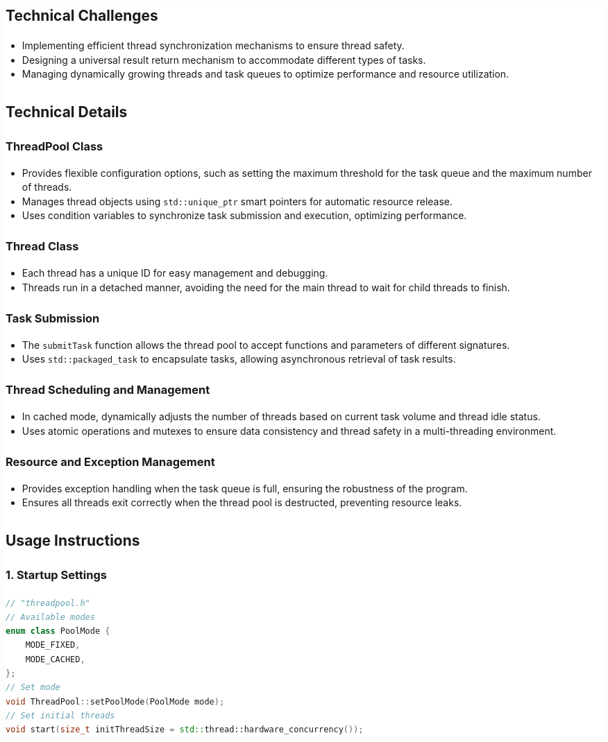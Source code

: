 ## Technical Challenges

- Implementing efficient thread synchronization mechanisms to ensure thread safety.
- Designing a universal result return mechanism to accommodate different types of tasks.
- Managing dynamically growing threads and task queues to optimize performance and resource utilization.

## Technical Details

### ThreadPool Class

- Provides flexible configuration options, such as setting the maximum threshold for the task queue and the maximum number of threads.
- Manages thread objects using `std::unique_ptr` smart pointers for automatic resource release.
- Uses condition variables to synchronize task submission and execution, optimizing performance.

### Thread Class

- Each thread has a unique ID for easy management and debugging.
- Threads run in a detached manner, avoiding the need for the main thread to wait for child threads to finish.

### Task Submission

- The `submitTask` function allows the thread pool to accept functions and parameters of different signatures.
- Uses `std::packaged_task` to encapsulate tasks, allowing asynchronous retrieval of task results.

### Thread Scheduling and Management

- In cached mode, dynamically adjusts the number of threads based on current task volume and thread idle status.
- Uses atomic operations and mutexes to ensure data consistency and thread safety in a multi-threading environment.

### Resource and Exception Management

- Provides exception handling when the task queue is full, ensuring the robustness of the program.
- Ensures all threads exit correctly when the thread pool is destructed, preventing resource leaks.

## Usage Instructions

### 1. Startup Settings

```c++
// "threadpool.h" 
// Available modes 
enum class PoolMode { 
    MODE_FIXED,
    MODE_CACHED, 
}; 
// Set mode 
void ThreadPool::setPoolMode(PoolMode mode); 
// Set initial threads 
void start(size_t initThreadSize = std::thread::hardware_concurrency());
```
